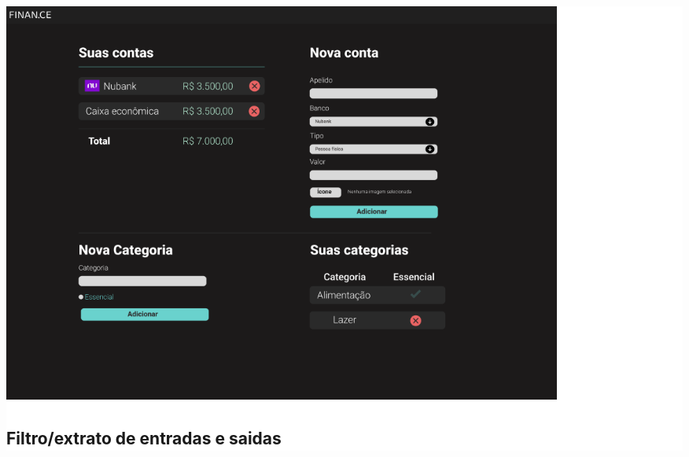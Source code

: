 <img src="./media/icones/tela3.PNG" width="700px" />
</div>

## Filtro/extrato de entradas e saidas
<div>